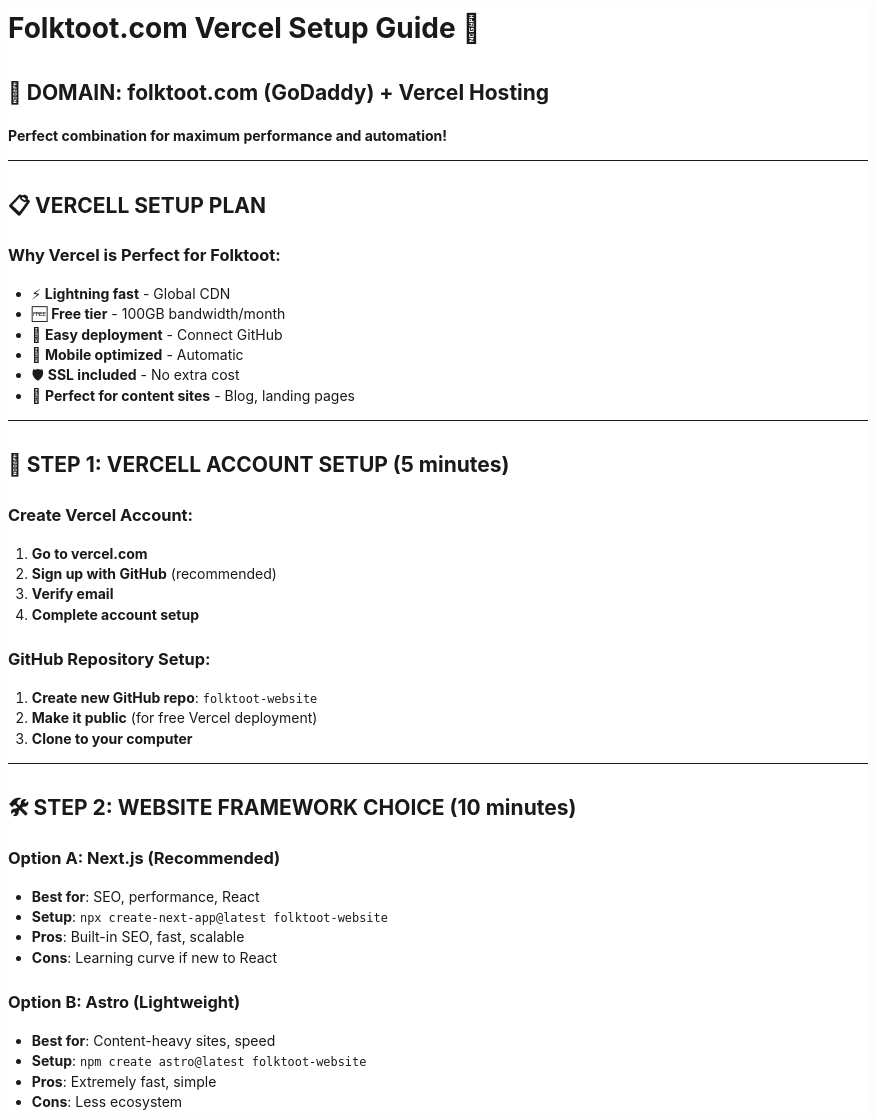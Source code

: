 # Folktoot.com Vercel Setup Guide 🚀

## 🎯 DOMAIN: folktoot.com (GoDaddy) + Vercel Hosting
**Perfect combination for maximum performance and automation!**

---

## 📋 VERCELL SETUP PLAN

### Why Vercel is Perfect for Folktoot:
- ⚡ **Lightning fast** - Global CDN
- 🆓 **Free tier** - 100GB bandwidth/month
- 🔧 **Easy deployment** - Connect GitHub
- 📱 **Mobile optimized** - Automatic
- 🛡️ **SSL included** - No extra cost
- 🎯 **Perfect for content sites** - Blog, landing pages

---

## 🚀 STEP 1: VERCELL ACCOUNT SETUP (5 minutes)

### Create Vercel Account:
1. **Go to vercel.com**
2. **Sign up with GitHub** (recommended)
3. **Verify email**
4. **Complete account setup**

### GitHub Repository Setup:
1. **Create new GitHub repo**: `folktoot-website`
2. **Make it public** (for free Vercel deployment)
3. **Clone to your computer**

---

## 🛠️ STEP 2: WEBSITE FRAMEWORK CHOICE (10 minutes)

### Option A: Next.js (Recommended)
- **Best for**: SEO, performance, React
- **Setup**: `npx create-next-app@latest folktoot-website`
- **Pros**: Built-in SEO, fast, scalable
- **Cons**: Learning curve if new to React

### Option B: Astro (Lightweight)
- **Best for**: Content-heavy sites, speed
- **Setup**: `npm create astro@latest folktoot-website`
- **Pros**: Extremely fast, simple
- **Cons**: Less ecosystem
